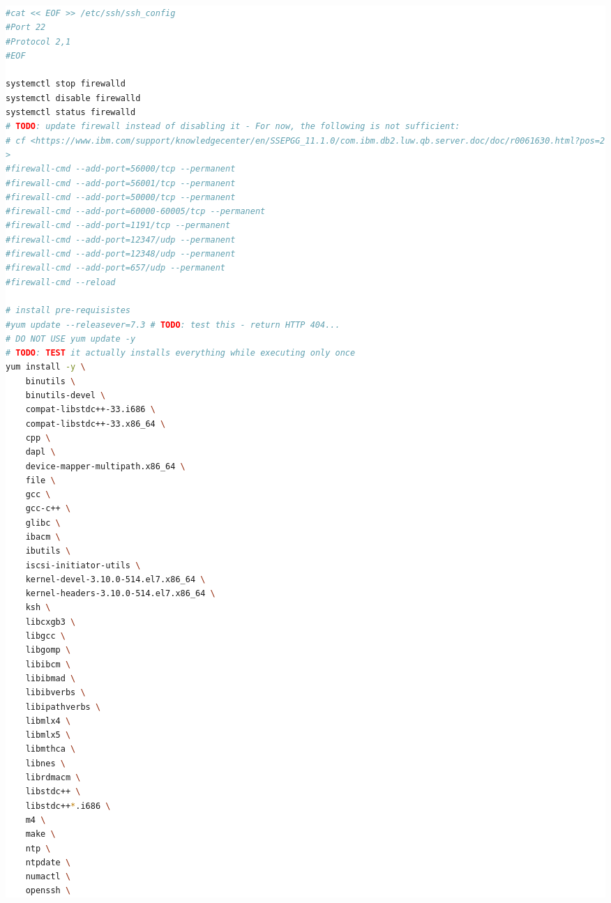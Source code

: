 ```bash
#cat << EOF >> /etc/ssh/ssh_config 
#Port 22
#Protocol 2,1
#EOF

systemctl stop firewalld
systemctl disable firewalld
systemctl status firewalld
# TODO: update firewall instead of disabling it - For now, the following is not sufficient:
# cf <https://www.ibm.com/support/knowledgecenter/en/SSEPGG_11.1.0/com.ibm.db2.luw.qb.server.doc/doc/r0061630.html?pos=2>
#firewall-cmd --add-port=56000/tcp --permanent
#firewall-cmd --add-port=56001/tcp --permanent
#firewall-cmd --add-port=50000/tcp --permanent
#firewall-cmd --add-port=60000-60005/tcp --permanent
#firewall-cmd --add-port=1191/tcp --permanent
#firewall-cmd --add-port=12347/udp --permanent
#firewall-cmd --add-port=12348/udp --permanent
#firewall-cmd --add-port=657/udp --permanent
#firewall-cmd --reload

# install pre-requisistes
#yum update --releasever=7.3 # TODO: test this - return HTTP 404...
# DO NOT USE yum update -y
# TODO: TEST it actually installs everything while executing only once
yum install -y \
    binutils \
    binutils-devel \
    compat-libstdc++-33.i686 \
    compat-libstdc++-33.x86_64 \
    cpp \
    dapl \
    device-mapper-multipath.x86_64 \
    file \
    gcc \
    gcc-c++ \
    glibc \
    ibacm \
    ibutils \
    iscsi-initiator-utils \
    kernel-devel-3.10.0-514.el7.x86_64 \
    kernel-headers-3.10.0-514.el7.x86_64 \
    ksh \
    libcxgb3 \
    libgcc \
    libgomp \
    libibcm \
    libibmad \
    libibverbs \
    libipathverbs \
    libmlx4 \
    libmlx5 \
    libmthca \
    libnes \
    librdmacm \
    libstdc++ \
    libstdc++*.i686 \
    m4 \
    make \
    ntp \
    ntpdate \
    numactl \
    openssh \
```